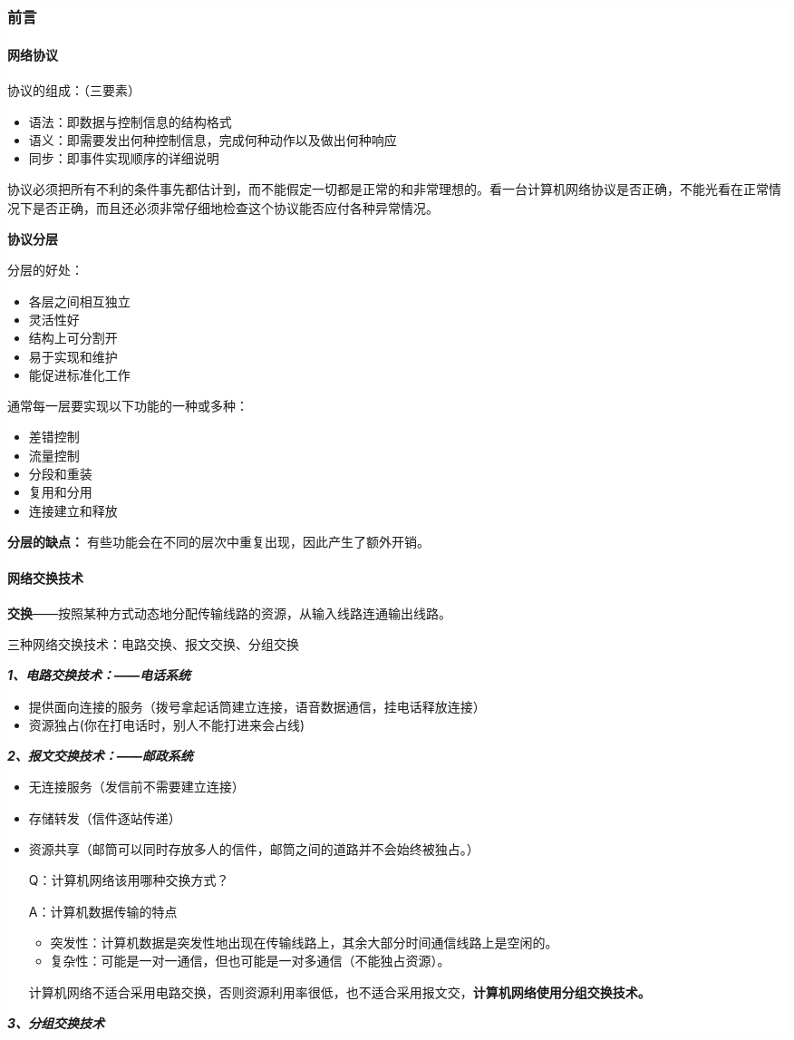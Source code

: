 ### 前言

#### 网络协议

协议的组成：（三要素）

- 语法：即数据与控制信息的结构格式
- 语义：即需要发出何种控制信息，完成何种动作以及做出何种响应
- 同步：即事件实现顺序的详细说明

协议必须把所有不利的条件事先都估计到，而不能假定一切都是正常的和非常理想的。看一台计算机网络协议是否正确，不能光看在正常情况下是否正确，而且还必须非常仔细地检查这个协议能否应付各种异常情况。

**协议分层**

分层的好处：

- 各层之间相互独立
- 灵活性好
- 结构上可分割开
- 易于实现和维护
- 能促进标准化工作

通常每一层要实现以下功能的一种或多种：

- 差错控制
- 流量控制
- 分段和重装
- 复用和分用
- 连接建立和释放

**分层的缺点：** 有些功能会在不同的层次中重复出现，因此产生了额外开销。

#### 网络交换技术

**交换**——按照某种方式动态地分配传输线路的资源，从输入线路连通输出线路。

三种网络交换技术：电路交换、报文交换、分组交换

***1、电路交换技术：——电话系统***

- 提供面向连接的服务（拨号拿起话筒建立连接，语音数据通信，挂电话释放连接）
- 资源独占(你在打电话时，别人不能打进来会占线)

***2、报文交换技术：——邮政系统***

- 无连接服务（发信前不需要建立连接）
- 存储转发（信件逐站传递）
- 资源共享（邮筒可以同时存放多人的信件，邮筒之间的道路并不会始终被独占。）

  Q：计算机网络该用哪种交换方式？

  A：计算机数据传输的特点

  - 突发性：计算机数据是突发性地出现在传输线路上，其余大部分时间通信线路上是空闲的。
  - 复杂性：可能是一对一通信，但也可能是一对多通信（不能独占资源）。

  计算机网络不适合采用电路交换，否则资源利用率很低，也不适合采用报文交，**计算机网络使用分组交换技术。** 

***3、分组交换技术***
